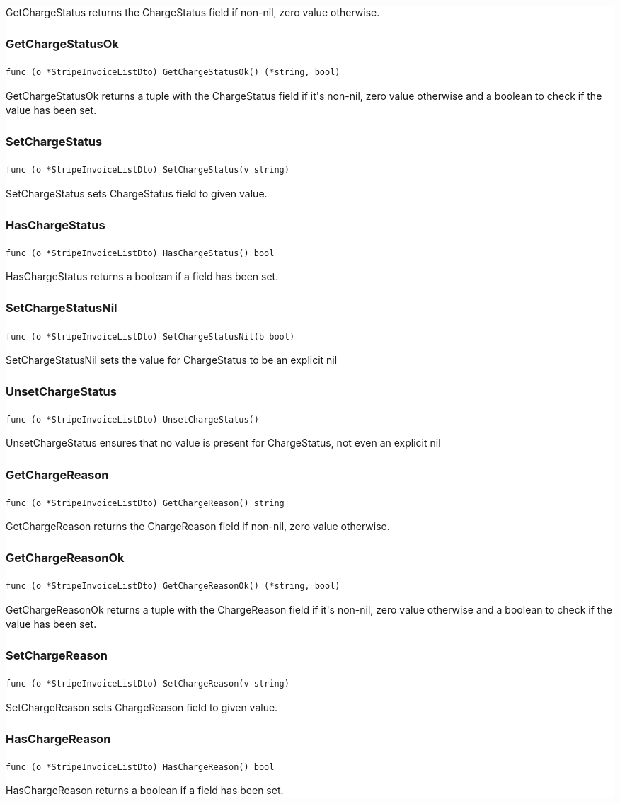 GetChargeStatus returns the ChargeStatus field if non-nil, zero value otherwise.

### GetChargeStatusOk

`func (o *StripeInvoiceListDto) GetChargeStatusOk() (*string, bool)`

GetChargeStatusOk returns a tuple with the ChargeStatus field if it's non-nil, zero value otherwise
and a boolean to check if the value has been set.

### SetChargeStatus

`func (o *StripeInvoiceListDto) SetChargeStatus(v string)`

SetChargeStatus sets ChargeStatus field to given value.

### HasChargeStatus

`func (o *StripeInvoiceListDto) HasChargeStatus() bool`

HasChargeStatus returns a boolean if a field has been set.

### SetChargeStatusNil

`func (o *StripeInvoiceListDto) SetChargeStatusNil(b bool)`

 SetChargeStatusNil sets the value for ChargeStatus to be an explicit nil

### UnsetChargeStatus
`func (o *StripeInvoiceListDto) UnsetChargeStatus()`

UnsetChargeStatus ensures that no value is present for ChargeStatus, not even an explicit nil
### GetChargeReason

`func (o *StripeInvoiceListDto) GetChargeReason() string`

GetChargeReason returns the ChargeReason field if non-nil, zero value otherwise.

### GetChargeReasonOk

`func (o *StripeInvoiceListDto) GetChargeReasonOk() (*string, bool)`

GetChargeReasonOk returns a tuple with the ChargeReason field if it's non-nil, zero value otherwise
and a boolean to check if the value has been set.

### SetChargeReason

`func (o *StripeInvoiceListDto) SetChargeReason(v string)`

SetChargeReason sets ChargeReason field to given value.

### HasChargeReason

`func (o *StripeInvoiceListDto) HasChargeReason() bool`

HasChargeReason returns a boolean if a field has been set.
